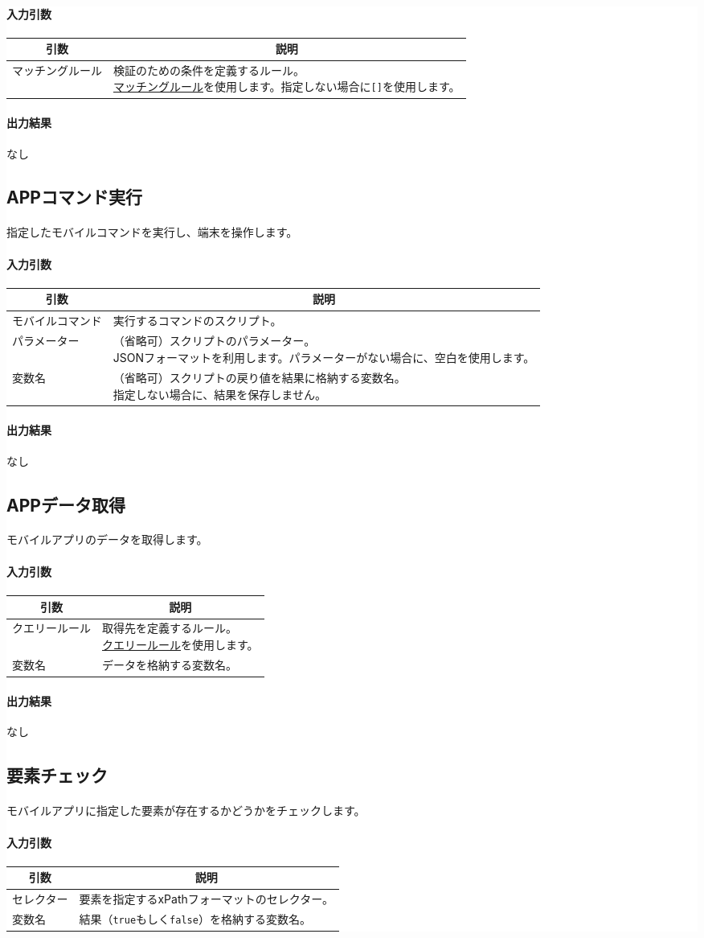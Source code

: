 #### 入力引数
| 引数 | 説明
| ---- | ----
| マッチングルール | 検証のための条件を定義するルール。<br>[マッチングルール](rule_matching)を使用します。指定しない場合に`[]`を使用します。

#### 出力結果
なし

APPコマンド実行
---

指定したモバイルコマンドを実行し、端末を操作します。

#### 入力引数
| 引数 | 説明
| ---- | ----
| モバイルコマンド | 実行するコマンドのスクリプト。
| パラメーター | （省略可）スクリプトのパラメーター。<br>JSONフォーマットを利用します。パラメーターがない場合に、空白を使用します。
| 変数名 | （省略可）スクリプトの戻り値を結果に格納する変数名。<br>指定しない場合に、結果を保存しません。

#### 出力結果
なし

APPデータ取得
---

モバイルアプリのデータを取得します。

#### 入力引数
| 引数 | 説明
| ---- | ----
| クエリールール | 取得先を定義するルール。<br>[クエリールール](rule_query)を使用します。
| 変数名 | データを格納する変数名。

#### 出力結果
なし

要素チェック
---

モバイルアプリに指定した要素が存在するかどうかをチェックします。

#### 入力引数
| 引数 | 説明
| ---- | ----
| セレクター  | 要素を指定するxPathフォーマットのセレクター。
| 変数名 | 結果（`true`もしく`false`）を格納する変数名。
